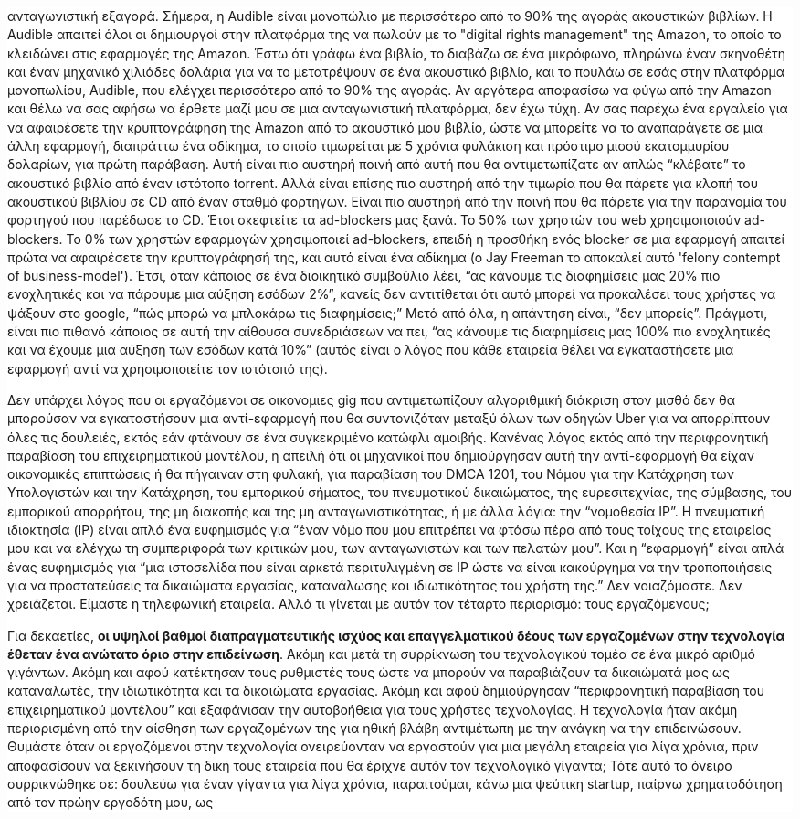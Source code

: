 ανταγωνιστική εξαγορά. Σήμερα, η Audible είναι μονοπώλιο με περισσότερο από το
90% της αγοράς ακουστικών βιβλίων. Η Audible απαιτεί όλοι οι δημιουργοί στην
πλατφόρμα της να πωλούν με το "digital rights management" της Amazon, το οποίο
το κλειδώνει στις εφαρμογές της Amazon. Έστω ότι γράφω ένα βιβλίο, το διαβάζω σε
ένα μικρόφωνο, πληρώνω έναν σκηνοθέτη και έναν μηχανικό χιλιάδες δολάρια για να
το μετατρέψουν σε ένα ακουστικό βιβλίο, και το πουλάω σε εσάς στην πλατφόρμα
μονοπωλίου, Audible, που ελέγχει περισσότερο από το 90% της αγοράς. Αν αργότερα
αποφασίσω να φύγω από την Amazon και θέλω να σας αφήσω να έρθετε μαζί μου σε μια
ανταγωνιστική πλατφόρμα, δεν έχω τύχη. Αν σας παρέχω ένα εργαλείο για να
αφαιρέσετε την κρυπτογράφηση της Amazon από το ακουστικό μου βιβλίο, ώστε να
μπορείτε να το αναπαράγετε σε μια άλλη εφαρμογή, διαπράττω ένα αδίκημα, το οποίο
τιμωρείται με 5 χρόνια φυλάκιση και πρόστιμο μισού εκατομμυρίου δολαρίων, για
πρώτη παράβαση. Αυτή είναι πιο αυστηρή ποινή από αυτή που θα αντιμετωπίζατε αν
απλώς “κλέβατε” το ακουστικό βιβλίο από έναν ιστότοπο torrent. Αλλά είναι επίσης
πιο αυστηρή από την τιμωρία που θα πάρετε για κλοπή του ακουστικού βιβλίου σε CD
από έναν σταθμό φορτηγών. Είναι πιο αυστηρή από την ποινή που θα πάρετε για την
παρανομία του φορτηγού που παρέδωσε το CD. Έτσι σκεφτείτε τα ad-blockers μας
ξανά. Το 50% των χρηστών του web χρησιμοποιούν ad-blockers. Το 0% των χρηστών
εφαρμογών χρησιμοποιεί ad-blockers, επειδή η προσθήκη ενός blocker σε μια
εφαρμογή απαιτεί πρώτα να αφαιρέσετε την κρυπτογράφησή της, και αυτό είναι ένα
αδίκημα (ο Jay Freeman το αποκαλεί αυτό 'felony contempt of business-model').
Έτσι, όταν κάποιος σε ένα διοικητικό συμβούλιο λέει, “ας κάνουμε τις διαφημίσεις
μας 20% πιο ενοχλητικές και να πάρουμε μια αύξηση εσόδων 2%”, κανείς δεν
αντιτίθεται ότι αυτό μπορεί να προκαλέσει τους χρήστες να ψάξουν στο google,
“πώς μπορώ να μπλοκάρω τις διαφημίσεις;” Μετά από όλα, η απάντηση είναι, “δεν
μπορείς”. Πράγματι, είναι πιο πιθανό κάποιος σε αυτή την αίθουσα συνεδριάσεων να
πει, “ας κάνουμε τις διαφημίσεις μας 100% πιο ενοχλητικές και να έχουμε μια
αύξηση των εσόδων κατά 10%” (αυτός είναι ο λόγος που κάθε εταιρεία θέλει να
εγκαταστήσετε μια εφαρμογή αντί να χρησιμοποιείτε τον ιστότοπό της).

Δεν υπάρχει λόγος που οι εργαζόμενοι σε οικονομιες gig που αντιμετωπίζουν
αλγοριθμική διάκριση στον μισθό δεν θα μπορούσαν να εγκαταστήσουν μια
αντί-εφαρμογή που θα συντονιζόταν μεταξύ όλων των οδηγών Uber για να απορρίπτουν
όλες τις δουλειές, εκτός εάν φτάνουν σε ένα συγκεκριμένο κατώφλι αμοιβής.
Κανένας λόγος εκτός από την περιφρονητική παραβίαση του επιχειρηματικού
μοντέλου, η απειλή ότι οι μηχανικοί που δημιούργησαν αυτή την αντί-εφαρμογή θα
είχαν οικονομικές επιπτώσεις ή θα πήγαιναν στη φυλακή, για παραβίαση του DMCA
1201, του Νόμου για την Κατάχρηση των Υπολογιστών και την Κατάχρηση, του
εμπορικού σήματος, του πνευματικού δικαιώματος, της ευρεσιτεχνίας, της σύμβασης,
του εμπορικού απορρήτου, της μη διακοπής και της μη ανταγωνιστικότητας, ή με
άλλα λόγια: την “νομοθεσία IP”. Η πνευματική ιδιοκτησία (IP) είναι απλά ένα
ευφημισμός για “έναν νόμο που μου επιτρέπει να φτάσω πέρα από τους τοίχους της
εταιρείας μου και να ελέγχω τη συμπεριφορά των κριτικών μου, των ανταγωνιστών
και των πελατών μου”. Και η “εφαρμογή” είναι απλά ένας ευφημισμός για “μια
ιστοσελίδα που είναι αρκετά περιτυλιγμένη σε IP ώστε να είναι κακούργημα να την
τροποποιήσεις για να προστατεύσεις τα δικαιώματα εργασίας, κατανάλωσης και
ιδιωτικότητας του χρήστη της.” Δεν νοιαζόμαστε. Δεν χρειάζεται. Είμαστε η
τηλεφωνική εταιρεία. Αλλά τι γίνεται με αυτόν τον τέταρτο περιορισμό: τους
εργαζόμενους;

Για δεκαετίες, **οι υψηλοί βαθμοί διαπραγματευτικής ισχύος και επαγγελματικού
δέους των εργαζομένων στην τεχνολογία έθεταν ένα ανώτατο όριο στην επιδείνωση**.
Ακόμη και μετά τη συρρίκνωση του τεχνολογικού τομέα σε ένα μικρό αριθμό
γιγάντων. Ακόμη και αφού κατέκτησαν τους ρυθμιστές τους ώστε να μπορούν να
παραβιάζουν τα δικαιώματά μας ως καταναλωτές, την ιδιωτικότητα και τα δικαιώματα
εργασίας. Ακόμη και αφού δημιούργησαν “περιφρονητική παραβίαση του
επιχειρηματικού μοντέλου” και εξαφάνισαν την αυτοβοήθεια για τους χρήστες
τεχνολογίας. Η τεχνολογία ήταν ακόμη περιορισμένη από την αίσθηση των
εργαζομένων της για ηθική βλάβη αντιμέτωπη με την ανάγκη να την επιδεινώσουν.
Θυμάστε όταν οι εργαζόμενοι στην τεχνολογία ονειρεύονταν να εργαστούν για μια
μεγάλη εταιρεία για λίγα χρόνια, πριν αποφασίσουν να ξεκινήσουν τη δική τους
εταιρεία που θα έριχνε αυτόν τον τεχνολογικό γίγαντα; Τότε αυτό το όνειρο
συρρικνώθηκε σε: δουλεύω για έναν γίγαντα για λίγα χρόνια, παραιτούμαι, κάνω μια
ψεύτικη startup, παίρνω χρηματοδότηση από τον πρώην εργοδότη μου, ως